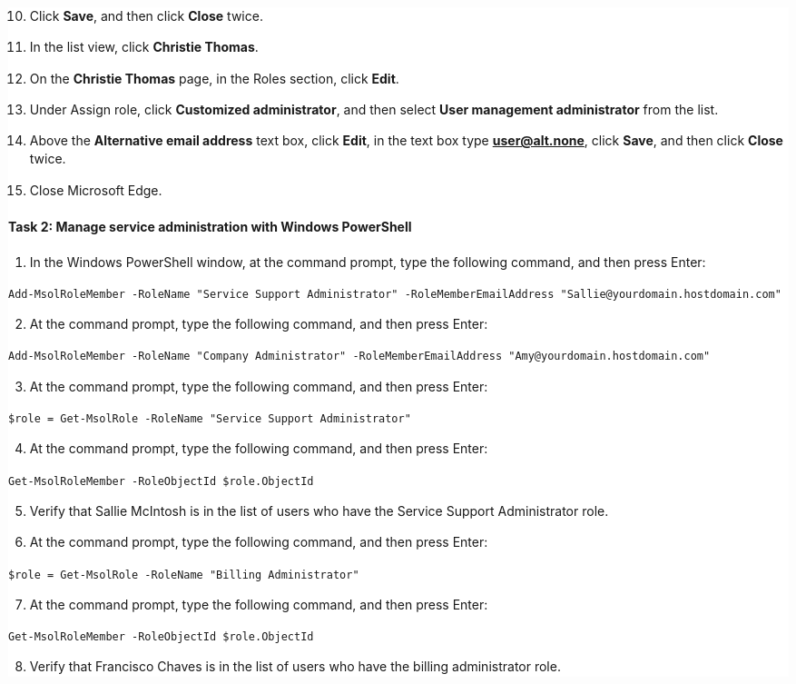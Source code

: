 10. Click  **Save**, and then click  **Close** twice.

11. In the list view, click  **Christie Thomas**.

12. On the  **Christie Thomas** page, in the Roles section, click **Edit**.

13. Under Assign role, click  **Customized administrator**, and then select  **User management administrator** from the list.

14. Above the  **Alternative email address** text box, click **Edit**, in the text box type **user@alt.none**, click  **Save**, and then click  **Close** twice.

15. Close Microsoft Edge.



#### Task 2: Manage service administration with Windows PowerShell
  
1. In the Windows PowerShell window, at the command prompt, type the following command, and then press Enter:

  ```
  Add-MsolRoleMember -RoleName "Service Support Administrator" -RoleMemberEmailAddress "Sallie@yourdomain.hostdomain.com"
  ```

2. At the command prompt, type the following command, and then press Enter:

  ```
  Add-MsolRoleMember -RoleName "Company Administrator" -RoleMemberEmailAddress "Amy@yourdomain.hostdomain.com"
  ```

3. At the command prompt, type the following command, and then press Enter:

  ```
  $role = Get-MsolRole -RoleName "Service Support Administrator"
  ```

4. At the command prompt, type the following command, and then press Enter:

  ```
  Get-MsolRoleMember -RoleObjectId $role.ObjectId
  ```

5. Verify that Sallie McIntosh is in the list of users who have the Service Support Administrator role.

6. At the command prompt, type the following command, and then press Enter:

  ```
  $role = Get-MsolRole -RoleName "Billing Administrator"
  ```

7. At the command prompt, type the following command, and then press Enter:

  ```
  Get-MsolRoleMember -RoleObjectId $role.ObjectId
  ```

8. Verify that Francisco Chaves is in the list of users who have the billing administrator role.
